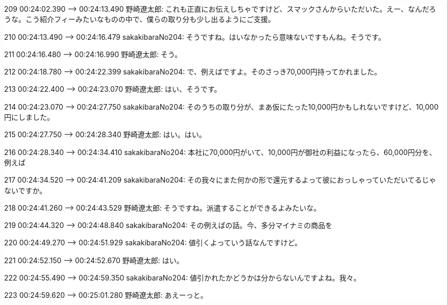 209
00:24:02.390 --> 00:24:13.490
野崎遼太郎: これも正直にお伝えしちゃですけど、スマックさんからいただいた。えー、なんだろうな。こう紹介フィーみたいなものの中で、僕らの取り分も少し出るようにご支援。

210
00:24:13.490 --> 00:24:16.479
sakakibaraNo204: そうですね。はいなかったら意味ないですもんね。そうです。

211
00:24:16.480 --> 00:24:16.990
野崎遼太郎: そう。

212
00:24:18.780 --> 00:24:22.399
sakakibaraNo204: で、例えばですよ。そのさっき70,000円持ってかれました。

213
00:24:22.400 --> 00:24:23.070
野崎遼太郎: はい、そうです。

214
00:24:23.070 --> 00:24:27.750
sakakibaraNo204: そのうちの取り分が、まあ仮にたった10,000円かもしれないですけど、10,000円にしました。

215
00:24:27.750 --> 00:24:28.340
野崎遼太郎: はい。はい。

216
00:24:28.340 --> 00:24:34.410
sakakibaraNo204: 本社に70,000円がいて、10,000円が御社の利益になったら、60,000円分を、例えば

217
00:24:34.520 --> 00:24:41.209
sakakibaraNo204: その我々にまた何かの形で還元するよって彼におっしゃっていただいてるじゃないですか。

218
00:24:41.260 --> 00:24:43.529
野崎遼太郎: そうですね。派遣することができるよみたいな。

219
00:24:44.320 --> 00:24:48.840
sakakibaraNo204: その例えばの話。今、多分マイナミの商品を

220
00:24:49.270 --> 00:24:51.929
sakakibaraNo204: 値引くよっていう話なんですけど。

221
00:24:52.150 --> 00:24:52.670
野崎遼太郎: はい。

222
00:24:55.490 --> 00:24:59.350
sakakibaraNo204: 値引かれたかどうかは分からないんですよね。我々。

223
00:24:59.620 --> 00:25:01.280
野崎遼太郎: あえーっと。
